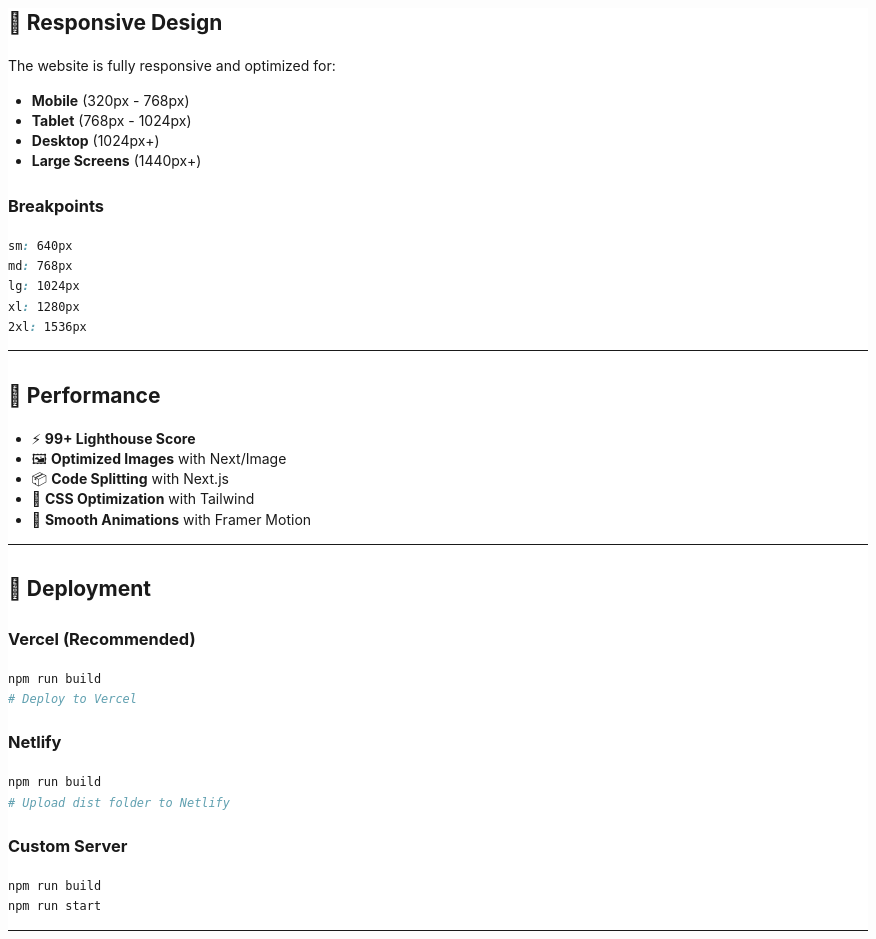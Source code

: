 
## 📱 Responsive Design

The website is fully responsive and optimized for:

- **Mobile** (320px - 768px)
- **Tablet** (768px - 1024px)
- **Desktop** (1024px+)
- **Large Screens** (1440px+)

### Breakpoints

```css
sm: 640px
md: 768px
lg: 1024px
xl: 1280px
2xl: 1536px
```

---

## 🎯 Performance

- ⚡ **99+ Lighthouse Score**
- 🖼️ **Optimized Images** with Next/Image
- 📦 **Code Splitting** with Next.js
- 🎨 **CSS Optimization** with Tailwind
- 🔄 **Smooth Animations** with Framer Motion

---

## 🚢 Deployment

### Vercel (Recommended)

```bash
npm run build
# Deploy to Vercel
```

### Netlify

```bash
npm run build
# Upload dist folder to Netlify
```

### Custom Server

```bash
npm run build
npm run start
```

---
